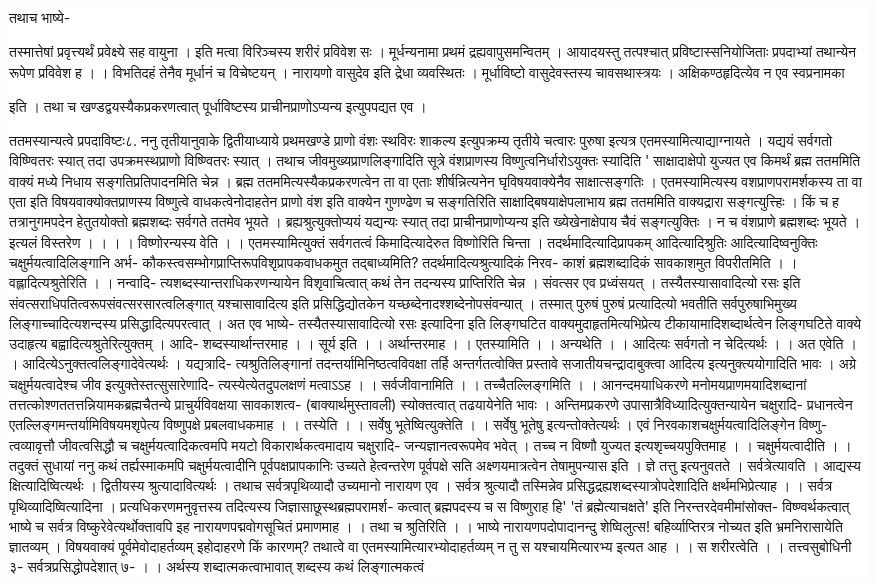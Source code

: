 तथाच भाष्ये-

तस्मात्तेषां प्रवृत्त्यर्थं प्रवेक्ष्ये सह वायुना ।
इति मत्वा विरिञ्चस्य शरीरं प्रविवेश सः ।
मूर्धन्यनामा प्रथमं द्रह्यवापुसमन्वितम् ।
आयादयस्तु तत्पश्चात् प्रविष्टास्सनियोजिताः
प्रपदाभ्यां तथान्येन रूपेण प्रविवेश ह । ।
विभतिदहं तेनैव मूर्धानं च विचेष्टयन् ।
नारायणो वासुदेव इति द्रेधा व्यवस्थितः ।
मूर्धाविष्टो वासुदेवस्तस्य चावसथास्त्रयः ।
अक्षिकण्ठहृदित्येव न एव स्वप्रनामका

इति । तथा च खण्डद्वयस्यैकप्रकरणत्वात् पूर्धाविष्टस्य
प्राचीनप्राणोऽप्यन्य इत्युपपद्यत एव ।

ततमस्यान्यत्वे प्रपदाविष्टः८.
ननु तृतीयानुवाके द्वितीयाध्याये प्रथमखण्डे प्राणो वंशः स्थविरः शाकल्य इत्युपक्रम्य तृतीये
चत्वारः पुरुषा इत्यत्र एतमस्यामित्याद्याग्नायते । यद्ययं सर्वगतो विष्ण्वितरः स्यात् तदा
उपक्रमस्थप्राणो विष्ण्वितरः स्यात् । तथाच जीवमुख्यप्राणलिङ्गादिति सूत्रे वंशप्राणस्य
विष्णुत्वनिर्धारोऽयुक्तः स्यादिति ' साक्षादाक्षेपो युज्यत एव किमर्थं ब्रह्म ततममिति वाक्यं मध्ये
निधाय सङ्गतिप्रतिपादनमिति चेन्न । ब्रह्म ततममित्यस्यैकप्रकरणत्वेन ता वा एताः शीर्षन्नित्यनेन
घृविषयवाक्येनैव साक्षात्सङ्गतिः । एतमस्यामित्यस्य वशप्राणपरामर्शकस्य ता वा एता इति
विषयवाक्योक्तप्राणस्य विष्णुत्वे वाधकत्वेनोदाहतेन प्राणो वंश इति वाक्येन गुणण्ढेण च
सङ्गतिरिति साक्षाद्बिषयाक्षेपलाभाय ब्रह्म ततममिति वाक्यद्रारा सङ्गत्युत्त्हिः । किं च
ह
तत्रानुगमपदेन हेतुतयोक्तो ब्रह्मशब्दः सर्वगते ततमेव भूयते । ब्रह्यश्रुत्युक्तोप्ययं यद्यन्यः स्यात्
तदा प्राचीनप्राणोप्यन्य इति ख्येखेनाक्षेपाय चैवं सङ्गत्युक्तिः । न च वंशप्राणे ब्रह्मशब्दः
भूयते । इत्यलं विस्तरेण । ।
। । विष्णोरन्यस्य वेति । । एतमस्यामित्युक्तं सर्वगतत्वं किमादित्यादेरुत विष्णोरिति चिन्ता ।
तदर्थमादित्यादिप्रापकम् आदित्यादिश्रुतिः आदित्यादिष्वनुक्तिः चक्षुर्मयत्वादिलिङ्गानि अर्भ-
कौकस्त्वसम्भोगप्राप्तिरूपविशृप्रापकवाधकमुत तद्बाध्यमिति? तदर्थमादित्यश्रुत्यादिकं निरव-
काशं ब्रह्मशब्दादिकं सावकाशमुत विपरीतमिति । । वह्लादित्यश्रुतेरिति । । नन्वादि-
त्यशब्दस्यान्तराधिकरणन्यायेन विशृवाचित्वात् कथं तेन तदन्यस्य प्राप्तिरिति चेन्न । संवत्सर
एव प्रध्वंसयत् । तस्यैतस्यासावादित्यो रसः इति संवत्सराधिपतित्वरूपसंवत्सरसारत्वलिङ्गात्
यश्चासावादित्य इति प्रसिद्धिद्योतकेन यच्छब्देनादश्शब्देनोपसंवन्यात् । तस्मात् पुरुषं पुरुषं
प्रत्यादित्यो भवतीति सर्वपुरुषाभिमुख्य लिङ्गाच्चादित्यशन्दस्य प्रसिद्धादित्यपरत्वात् । अत एव
भाष्ये- तस्यैतस्यासावादित्यो रसः इत्यादिना इति लिङ्गघटित वाक्यमुदाहृतमित्यभिप्रेत्य
टीकायामादिशब्दार्थत्वेन लिङ्गघटिते वाक्ये उदाहृत्य बह्वादित्यश्रुतेरित्युक्तम् । आदि-
शब्दस्यार्थान्तरमाह । । सूर्य इति । । अर्थान्तरमाह । । एतस्यामिति । । अन्यथेति । । आदित्यः
सर्वगतो न चेदित्यर्थः । । अत एवेति । । आदित्येऽनुक्तत्वलिङ्गादेवेत्यर्थः । यद्यत्रादि-
त्यश्रुतिलिङ्गानां तदन्तर्यामिनिष्ठत्वविवक्षा तर्हि अन्तर्गतत्वोक्ति प्रस्तावे सजातीयचन्द्रादाबुक्त्वा
आदित्य इत्यनुक्त्ययोगादिति भावः । अग्रे चक्षुर्मयत्वादेश्च जीव इत्युक्तेस्तत्सुसारेणादि-
त्यस्येत्येतदुपलक्षणं मत्वाऽऽह । । सर्वजीवानामिति । । तच्चैतल्लिङ्गमिति । । आनन्दमयाधिकरणे
मनोमयप्राणमयादिशब्दानां तत्तत्कोश्णततत्तन्नियामकब्रह्मचैतन्ये प्राचुर्यविवक्षया सावकाशत्व-
(बाक्यार्थमुस्तावली)
स्योक्तत्वात् तढयायेनेति भावः । अन्तिमप्रकरणे उपासात्रैविध्यादित्युक्तन्यायेन चक्षुरादि-
प्रधानत्वेन एतल्लिङ्गमन्तर्यामिविषयमशृपेत्य विष्णुपक्षे प्रबलवाधकमाह । । तस्येति । । सर्वेषु
भूतेष्वित्युक्तेति । । सर्वेषु भूतेषु इत्यन्तोक्तेत्यर्थः । एवं निरवकाशचक्षुर्मयत्वादिलिङ्गेन विष्णु-
त्वव्यावृत्तौ जीवत्वसिद्धौ च चक्षुर्मयत्वादिकत्वमपि मयटो विकारार्थकत्वमादाय चक्षुरादि-
जन्यज्ञानत्वरूपमेव भवेत् । तच्च न विष्णौ युज्यत इत्यशृच्चयपुक्तिमाह । । चक्षुर्मयत्वादीति । ।
तदुक्तं सुधायां ननु कथं तर्ह्यस्माकमपि चक्षुर्मयत्वादीनि पूर्वपक्षप्रापकानिः उच्यते हेत्वन्तरेण
पूर्वपक्षे सति अक्ष्णयमात्रत्वेन तेषामुपन्यास इति । ज्ञे तत्तु इत्यनुवतते । सर्वत्रेत्यावति ।
आद्यस्य क्षित्यादिष्वित्यर्थः । द्वितीयस्य श्रुत्यादावित्यर्थः । तथाच सर्वत्रपृथिव्यादौ उच्यमानो
नारायण एव । सर्वत्र श्रुत्यादौ तस्मिन्नेव प्रसिद्धद्रह्यशब्दस्यात्रोपदेशादिति क्षर्थमभिप्रेत्याह । ।
सर्वत्र पृथिव्यादिष्वित्यादिना । प्रत्यधिकरणमनुवृत्तस्य तदित्यस्य जिज्ञासाछूस्थब्रह्मपरामर्श-
कत्वात् ब्रह्मपदस्य च स विष्णुराह हि' 'तं ब्रह्मेत्याचक्षते' इति निरन्तरदेवमीमांसोक्त-
विष्ण्वर्थकत्वात् भाष्ये च सर्वत्र विष्कुरेवेत्यर्थोक्तावपि इह नारायणपद्मवोगसूचितं प्रमाणमाह । ।
तथा च श्रुतिरिति । । भाष्ये नारायणपदोपादानन्दु शेष्विलुत्स! बहिर्व्याप्तिरत्र नोच्यत इति
भ्रमनिरासायेति ज्ञातव्यम् । विषयवाक्यं पूर्वमेवोदाहर्तव्यम् इहोदाहरणे किं कारणम्? तथात्वे वा
एतमस्यामित्यारभ्योदाहर्तव्यम् न तु स यश्चायमित्यारभ्य इत्यत आह । । स शरीरत्वेति । ।
तत्त्वसुबोधिनी
३- सर्वत्रप्रसिद्धोपदेशात् ७- । । अर्थस्य शब्दात्मकत्वाभावात् शब्दस्य कथं लिङ्गात्मकत्वं